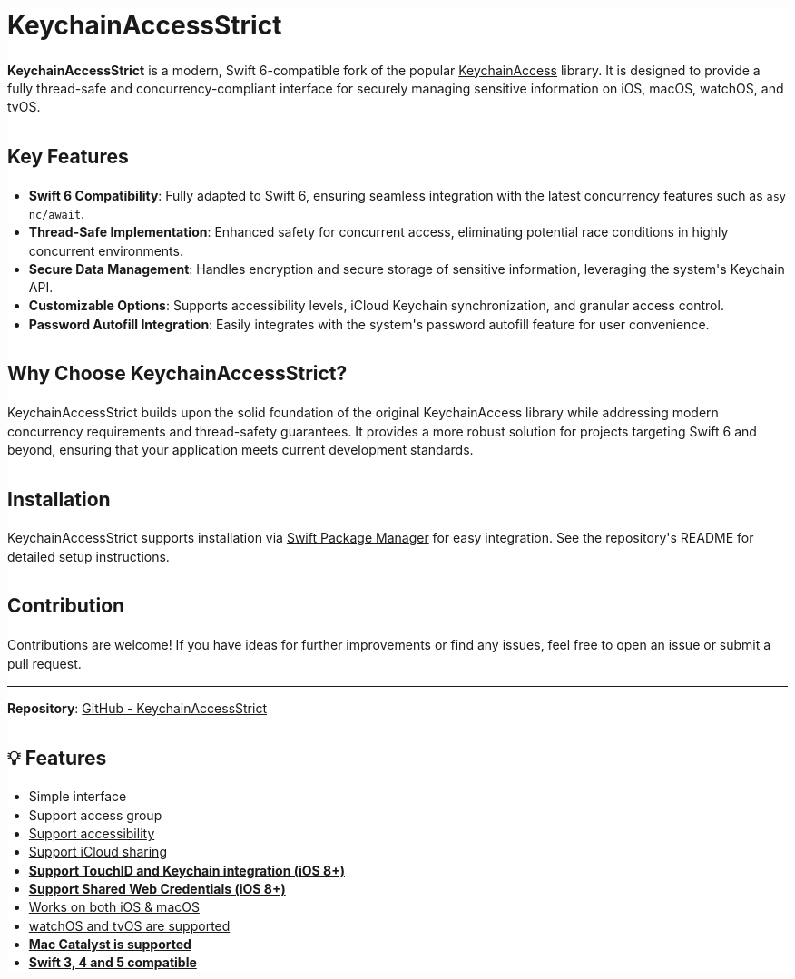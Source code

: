 # KeychainAccessStrict

**KeychainAccessStrict** is a modern, Swift 6-compatible fork of the popular [KeychainAccess](https://github.com/kishikawakatsumi/KeychainAccess) library. It is designed to provide a fully thread-safe and concurrency-compliant interface for securely managing sensitive information on iOS, macOS, watchOS, and tvOS.

## Key Features
- **Swift 6 Compatibility**: Fully adapted to Swift 6, ensuring seamless integration with the latest concurrency features such as `async/await`.
- **Thread-Safe Implementation**: Enhanced safety for concurrent access, eliminating potential race conditions in highly concurrent environments.
- **Secure Data Management**: Handles encryption and secure storage of sensitive information, leveraging the system's Keychain API.
- **Customizable Options**: Supports accessibility levels, iCloud Keychain synchronization, and granular access control.
- **Password Autofill Integration**: Easily integrates with the system's password autofill feature for user convenience.

## Why Choose KeychainAccessStrict?
KeychainAccessStrict builds upon the solid foundation of the original KeychainAccess library while addressing modern concurrency requirements and thread-safety guarantees. It provides a more robust solution for projects targeting Swift 6 and beyond, ensuring that your application meets current development standards.

## Installation
KeychainAccessStrict supports installation via [Swift Package Manager](https://swift.org/package-manager/) for easy integration. See the repository's README for detailed setup instructions.

## Contribution
Contributions are welcome! If you have ideas for further improvements or find any issues, feel free to open an issue or submit a pull request.

---

**Repository**: [GitHub - KeychainAccessStrict](https://github.com/yasali/KeychainAccessStrict)

## :bulb: Features

- Simple interface
- Support access group
- [Support accessibility](#accessibility)
- [Support iCloud sharing](#icloud_sharing)
- **[Support TouchID and Keychain integration (iOS 8+)](#touch_id_integration)**
- **[Support Shared Web Credentials (iOS 8+)](#shared_web_credentials)**
- [Works on both iOS & macOS](#requirements)
- [watchOS and tvOS are supported](#requirements)
- **[Mac Catalyst is supported](#requirements)**
- **[Swift 3, 4 and 5 compatible](#requirements)**
